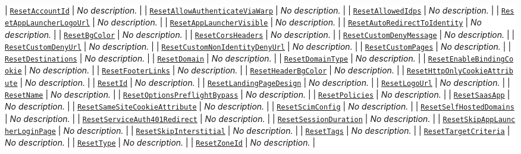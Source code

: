 | <code><a href="#@cdktf/provider-cloudflare.accessApplication.AccessApplication.resetAccountId">ResetAccountId</a></code> | *No description.* |
| <code><a href="#@cdktf/provider-cloudflare.accessApplication.AccessApplication.resetAllowAuthenticateViaWarp">ResetAllowAuthenticateViaWarp</a></code> | *No description.* |
| <code><a href="#@cdktf/provider-cloudflare.accessApplication.AccessApplication.resetAllowedIdps">ResetAllowedIdps</a></code> | *No description.* |
| <code><a href="#@cdktf/provider-cloudflare.accessApplication.AccessApplication.resetAppLauncherLogoUrl">ResetAppLauncherLogoUrl</a></code> | *No description.* |
| <code><a href="#@cdktf/provider-cloudflare.accessApplication.AccessApplication.resetAppLauncherVisible">ResetAppLauncherVisible</a></code> | *No description.* |
| <code><a href="#@cdktf/provider-cloudflare.accessApplication.AccessApplication.resetAutoRedirectToIdentity">ResetAutoRedirectToIdentity</a></code> | *No description.* |
| <code><a href="#@cdktf/provider-cloudflare.accessApplication.AccessApplication.resetBgColor">ResetBgColor</a></code> | *No description.* |
| <code><a href="#@cdktf/provider-cloudflare.accessApplication.AccessApplication.resetCorsHeaders">ResetCorsHeaders</a></code> | *No description.* |
| <code><a href="#@cdktf/provider-cloudflare.accessApplication.AccessApplication.resetCustomDenyMessage">ResetCustomDenyMessage</a></code> | *No description.* |
| <code><a href="#@cdktf/provider-cloudflare.accessApplication.AccessApplication.resetCustomDenyUrl">ResetCustomDenyUrl</a></code> | *No description.* |
| <code><a href="#@cdktf/provider-cloudflare.accessApplication.AccessApplication.resetCustomNonIdentityDenyUrl">ResetCustomNonIdentityDenyUrl</a></code> | *No description.* |
| <code><a href="#@cdktf/provider-cloudflare.accessApplication.AccessApplication.resetCustomPages">ResetCustomPages</a></code> | *No description.* |
| <code><a href="#@cdktf/provider-cloudflare.accessApplication.AccessApplication.resetDestinations">ResetDestinations</a></code> | *No description.* |
| <code><a href="#@cdktf/provider-cloudflare.accessApplication.AccessApplication.resetDomain">ResetDomain</a></code> | *No description.* |
| <code><a href="#@cdktf/provider-cloudflare.accessApplication.AccessApplication.resetDomainType">ResetDomainType</a></code> | *No description.* |
| <code><a href="#@cdktf/provider-cloudflare.accessApplication.AccessApplication.resetEnableBindingCookie">ResetEnableBindingCookie</a></code> | *No description.* |
| <code><a href="#@cdktf/provider-cloudflare.accessApplication.AccessApplication.resetFooterLinks">ResetFooterLinks</a></code> | *No description.* |
| <code><a href="#@cdktf/provider-cloudflare.accessApplication.AccessApplication.resetHeaderBgColor">ResetHeaderBgColor</a></code> | *No description.* |
| <code><a href="#@cdktf/provider-cloudflare.accessApplication.AccessApplication.resetHttpOnlyCookieAttribute">ResetHttpOnlyCookieAttribute</a></code> | *No description.* |
| <code><a href="#@cdktf/provider-cloudflare.accessApplication.AccessApplication.resetId">ResetId</a></code> | *No description.* |
| <code><a href="#@cdktf/provider-cloudflare.accessApplication.AccessApplication.resetLandingPageDesign">ResetLandingPageDesign</a></code> | *No description.* |
| <code><a href="#@cdktf/provider-cloudflare.accessApplication.AccessApplication.resetLogoUrl">ResetLogoUrl</a></code> | *No description.* |
| <code><a href="#@cdktf/provider-cloudflare.accessApplication.AccessApplication.resetName">ResetName</a></code> | *No description.* |
| <code><a href="#@cdktf/provider-cloudflare.accessApplication.AccessApplication.resetOptionsPreflightBypass">ResetOptionsPreflightBypass</a></code> | *No description.* |
| <code><a href="#@cdktf/provider-cloudflare.accessApplication.AccessApplication.resetPolicies">ResetPolicies</a></code> | *No description.* |
| <code><a href="#@cdktf/provider-cloudflare.accessApplication.AccessApplication.resetSaasApp">ResetSaasApp</a></code> | *No description.* |
| <code><a href="#@cdktf/provider-cloudflare.accessApplication.AccessApplication.resetSameSiteCookieAttribute">ResetSameSiteCookieAttribute</a></code> | *No description.* |
| <code><a href="#@cdktf/provider-cloudflare.accessApplication.AccessApplication.resetScimConfig">ResetScimConfig</a></code> | *No description.* |
| <code><a href="#@cdktf/provider-cloudflare.accessApplication.AccessApplication.resetSelfHostedDomains">ResetSelfHostedDomains</a></code> | *No description.* |
| <code><a href="#@cdktf/provider-cloudflare.accessApplication.AccessApplication.resetServiceAuth401Redirect">ResetServiceAuth401Redirect</a></code> | *No description.* |
| <code><a href="#@cdktf/provider-cloudflare.accessApplication.AccessApplication.resetSessionDuration">ResetSessionDuration</a></code> | *No description.* |
| <code><a href="#@cdktf/provider-cloudflare.accessApplication.AccessApplication.resetSkipAppLauncherLoginPage">ResetSkipAppLauncherLoginPage</a></code> | *No description.* |
| <code><a href="#@cdktf/provider-cloudflare.accessApplication.AccessApplication.resetSkipInterstitial">ResetSkipInterstitial</a></code> | *No description.* |
| <code><a href="#@cdktf/provider-cloudflare.accessApplication.AccessApplication.resetTags">ResetTags</a></code> | *No description.* |
| <code><a href="#@cdktf/provider-cloudflare.accessApplication.AccessApplication.resetTargetCriteria">ResetTargetCriteria</a></code> | *No description.* |
| <code><a href="#@cdktf/provider-cloudflare.accessApplication.AccessApplication.resetType">ResetType</a></code> | *No description.* |
| <code><a href="#@cdktf/provider-cloudflare.accessApplication.AccessApplication.resetZoneId">ResetZoneId</a></code> | *No description.* |

